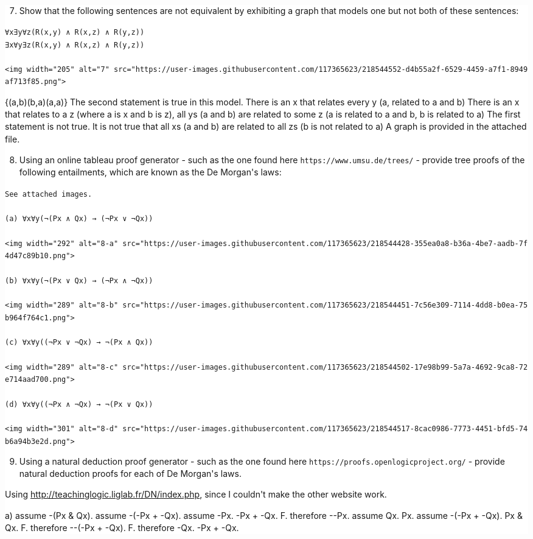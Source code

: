 7. Show that the following sentences are not equivalent by exhibiting a graph that models one but not both of these sentences:
```
∀x∃y∀z(R(x,y) ∧ R(x,z) ∧ R(y,z))
∃x∀y∃z(R(x,y) ∧ R(x,z) ∧ R(y,z))

<img width="205" alt="7" src="https://user-images.githubusercontent.com/117365623/218544552-d4b55a2f-6529-4459-a7f1-8949af713f85.png">

```
 {(a,b)(b,a)(a,a)} 
 The second statement is true in this model. There is an x that relates every y (a, related to a and b) There is an x that relates to a z (where a is x and b is z), all ys (a and b) are related to some z (a is related to a and b, b is related to a)
 The first statement is not true. It is not true that all xs (a and b) are related to all zs (b is not related to a)
A graph is provided in the attached file.

8. Using an online tableau proof generator - such as the one found here `https://www.umsu.de/trees/` - provide tree proofs of the following entailments, which are known as the De Morgan's laws:
  ```
See attached images.

  (a) ∀x∀y(¬(Px ∧ Qx) → (¬Px ∨ ¬Qx))
  
  <img width="292" alt="8-a" src="https://user-images.githubusercontent.com/117365623/218544428-355ea0a8-b36a-4be7-aadb-7f4d47c89b10.png">

  (b) ∀x∀y(¬(Px ∨ Qx) → (¬Px ∧ ¬Qx))
  
  <img width="289" alt="8-b" src="https://user-images.githubusercontent.com/117365623/218544451-7c56e309-7114-4dd8-b0ea-75b964f764c1.png">

  (c) ∀x∀y((¬Px ∨ ¬Qx) → ¬(Px ∧ Qx))
  
  <img width="289" alt="8-c" src="https://user-images.githubusercontent.com/117365623/218544502-17e98b99-5a7a-4692-9ca8-72e714aad700.png">

  (d) ∀x∀y((¬Px ∧ ¬Qx) → ¬(Px ∨ Qx))
  
  <img width="301" alt="8-d" src="https://user-images.githubusercontent.com/117365623/218544517-8cac0986-7773-4451-bfd5-74b6a94b3e2d.png">

```
	
9. Using a natural deduction proof generator - such as the one found here `https://proofs.openlogicproject.org/` - provide natural deduction proofs for each of De Morgan's laws. 

Using http://teachinglogic.liglab.fr/DN/index.php, since I couldn't make the other website work.

a) 
assume -(Px & Qx).
  assume -(-Px + -Qx).
    assume -Px.
      -Px + -Qx.
      F.
    therefore --Px.
    assume Qx.
      Px.
      assume -(-Px + -Qx).
        Px & Qx.
        F.
      therefore --(-Px + -Qx).
      F.
    therefore -Qx.
    -Px + -Qx.
